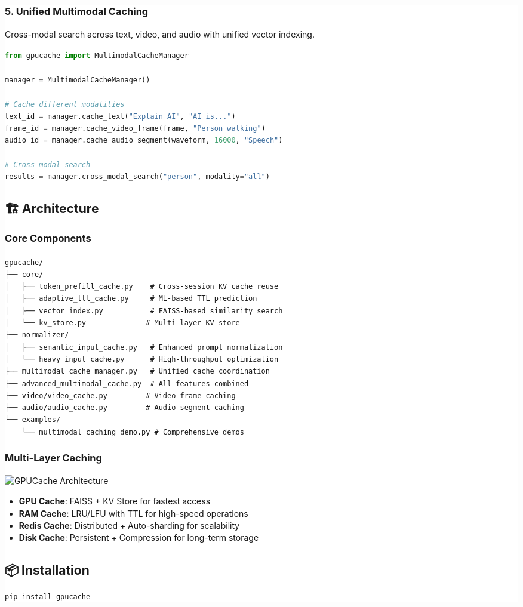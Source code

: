### 5. Unified Multimodal Caching
Cross-modal search across text, video, and audio with unified vector indexing.

```python
from gpucache import MultimodalCacheManager

manager = MultimodalCacheManager()

# Cache different modalities
text_id = manager.cache_text("Explain AI", "AI is...")
frame_id = manager.cache_video_frame(frame, "Person walking")
audio_id = manager.cache_audio_segment(waveform, 16000, "Speech")

# Cross-modal search
results = manager.cross_modal_search("person", modality="all")
```

## 🏗️ Architecture

### Core Components

```
gpucache/
├── core/
│   ├── token_prefill_cache.py    # Cross-session KV cache reuse
│   ├── adaptive_ttl_cache.py     # ML-based TTL prediction
│   ├── vector_index.py           # FAISS-based similarity search
│   └── kv_store.py              # Multi-layer KV store
├── normalizer/
│   ├── semantic_input_cache.py   # Enhanced prompt normalization
│   └── heavy_input_cache.py      # High-throughput optimization
├── multimodal_cache_manager.py   # Unified cache coordination
├── advanced_multimodal_cache.py  # All features combined
├── video/video_cache.py         # Video frame caching
├── audio/audio_cache.py         # Audio segment caching
└── examples/
    └── multimodal_caching_demo.py # Comprehensive demos
```

### Multi-Layer Caching

![GPUCache Architecture](prarabdha_architecture.png)

- **GPU Cache**: FAISS + KV Store for fastest access
- **RAM Cache**: LRU/LFU with TTL for high-speed operations
- **Redis Cache**: Distributed + Auto-sharding for scalability
- **Disk Cache**: Persistent + Compression for long-term storage

## 📦 Installation

```bash
pip install gpucache
```
